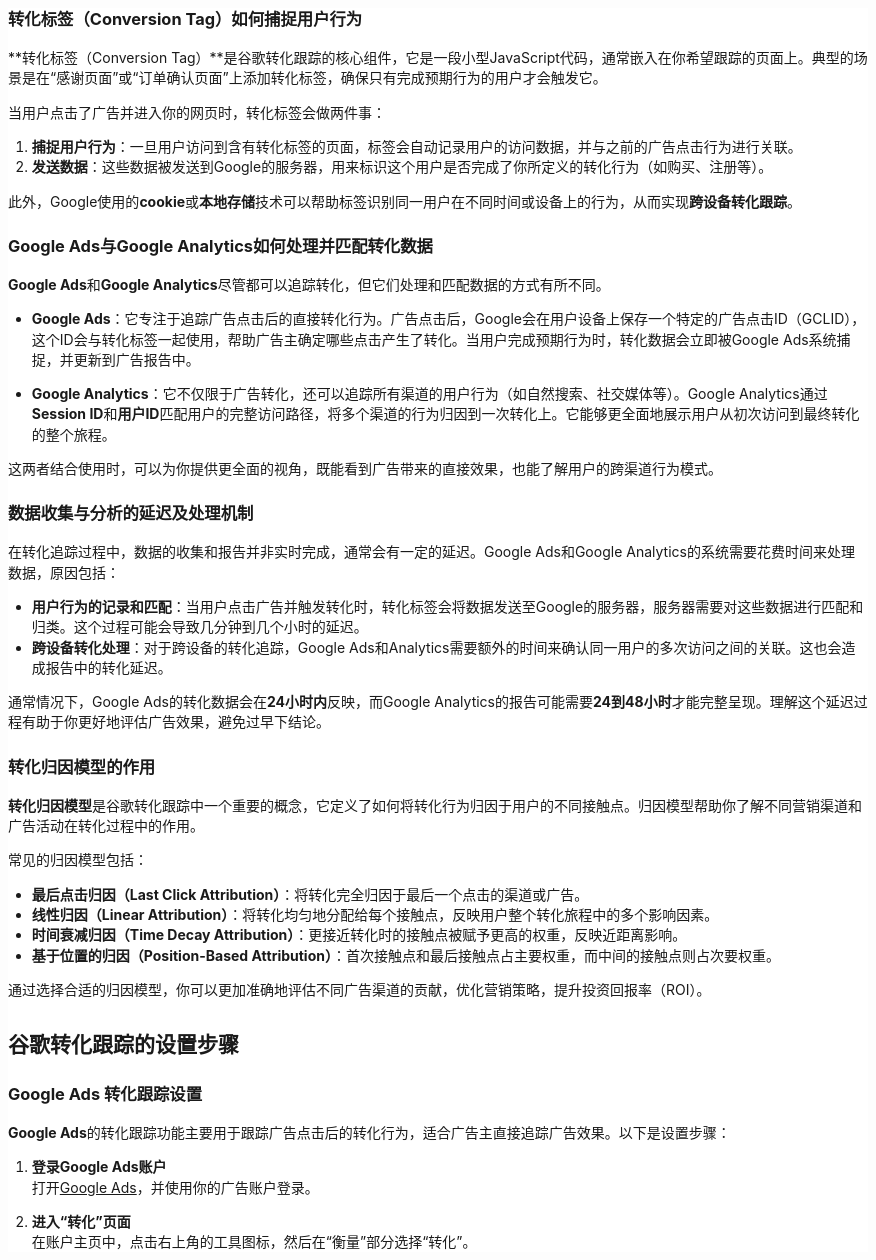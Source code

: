 ### 转化标签（Conversion Tag）如何捕捉用户行为

**转化标签（Conversion Tag）**是谷歌转化跟踪的核心组件，它是一段小型JavaScript代码，通常嵌入在你希望跟踪的页面上。典型的场景是在“感谢页面”或“订单确认页面”上添加转化标签，确保只有完成预期行为的用户才会触发它。

当用户点击了广告并进入你的网页时，转化标签会做两件事：
1. **捕捉用户行为**：一旦用户访问到含有转化标签的页面，标签会自动记录用户的访问数据，并与之前的广告点击行为进行关联。
2. **发送数据**：这些数据被发送到Google的服务器，用来标识这个用户是否完成了你所定义的转化行为（如购买、注册等）。

此外，Google使用的**cookie**或**本地存储**技术可以帮助标签识别同一用户在不同时间或设备上的行为，从而实现**跨设备转化跟踪**。

### Google Ads与Google Analytics如何处理并匹配转化数据

**Google Ads**和**Google Analytics**尽管都可以追踪转化，但它们处理和匹配数据的方式有所不同。

- **Google Ads**：它专注于追踪广告点击后的直接转化行为。广告点击后，Google会在用户设备上保存一个特定的广告点击ID（GCLID），这个ID会与转化标签一起使用，帮助广告主确定哪些点击产生了转化。当用户完成预期行为时，转化数据会立即被Google Ads系统捕捉，并更新到广告报告中。
  
- **Google Analytics**：它不仅限于广告转化，还可以追踪所有渠道的用户行为（如自然搜索、社交媒体等）。Google Analytics通过**Session ID**和**用户ID**匹配用户的完整访问路径，将多个渠道的行为归因到一次转化上。它能够更全面地展示用户从初次访问到最终转化的整个旅程。

这两者结合使用时，可以为你提供更全面的视角，既能看到广告带来的直接效果，也能了解用户的跨渠道行为模式。

### 数据收集与分析的延迟及处理机制

在转化追踪过程中，数据的收集和报告并非实时完成，通常会有一定的延迟。Google Ads和Google Analytics的系统需要花费时间来处理数据，原因包括：
- **用户行为的记录和匹配**：当用户点击广告并触发转化时，转化标签会将数据发送至Google的服务器，服务器需要对这些数据进行匹配和归类。这个过程可能会导致几分钟到几个小时的延迟。
- **跨设备转化处理**：对于跨设备的转化追踪，Google Ads和Analytics需要额外的时间来确认同一用户的多次访问之间的关联。这也会造成报告中的转化延迟。

通常情况下，Google Ads的转化数据会在**24小时内**反映，而Google Analytics的报告可能需要**24到48小时**才能完整呈现。理解这个延迟过程有助于你更好地评估广告效果，避免过早下结论。

### 转化归因模型的作用

**转化归因模型**是谷歌转化跟踪中一个重要的概念，它定义了如何将转化行为归因于用户的不同接触点。归因模型帮助你了解不同营销渠道和广告活动在转化过程中的作用。

常见的归因模型包括：
- **最后点击归因（Last Click Attribution）**：将转化完全归因于最后一个点击的渠道或广告。
- **线性归因（Linear Attribution）**：将转化均匀地分配给每个接触点，反映用户整个转化旅程中的多个影响因素。
- **时间衰减归因（Time Decay Attribution）**：更接近转化时的接触点被赋予更高的权重，反映近距离影响。
- **基于位置的归因（Position-Based Attribution）**：首次接触点和最后接触点占主要权重，而中间的接触点则占次要权重。

通过选择合适的归因模型，你可以更加准确地评估不同广告渠道的贡献，优化营销策略，提升投资回报率（ROI）。

## 谷歌转化跟踪的设置步骤

### Google Ads 转化跟踪设置

**Google Ads**的转化跟踪功能主要用于跟踪广告点击后的转化行为，适合广告主直接追踪广告效果。以下是设置步骤：

1. **登录Google Ads账户**  
   打开[Google Ads](https://ads.google.com)，并使用你的广告账户登录。

2. **进入“转化”页面**  
   在账户主页中，点击右上角的工具图标，然后在“衡量”部分选择“转化”。
